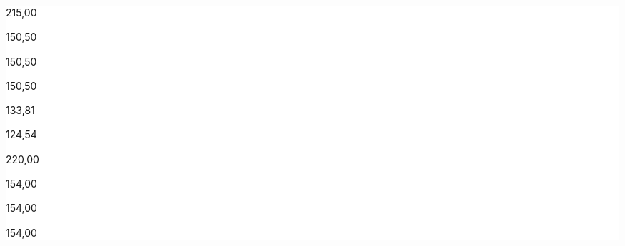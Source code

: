 <tr>

<td style="border-right: 0.5pt solid ; " align="center">

215,00

</td>

<td style="border-right: 0.5pt solid ; " align="center">

150,50

</td>

<td style="border-right: 0.5pt solid ; " align="center">

150,50

</td>

<td style="border-right: 0.5pt solid ; " align="center">

150,50

</td>

<td style="border-right: 0.5pt solid ; " align="center">

133,81

</td>

<td style align="center">

124,54

</td>

</tr>

<tr>

<td style="border-right: 0.5pt solid ; " align="center">

220,00

</td>

<td style="border-right: 0.5pt solid ; " align="center">

154,00

</td>

<td style="border-right: 0.5pt solid ; " align="center">

154,00

</td>

<td style="border-right: 0.5pt solid ; " align="center">

154,00

</td>
